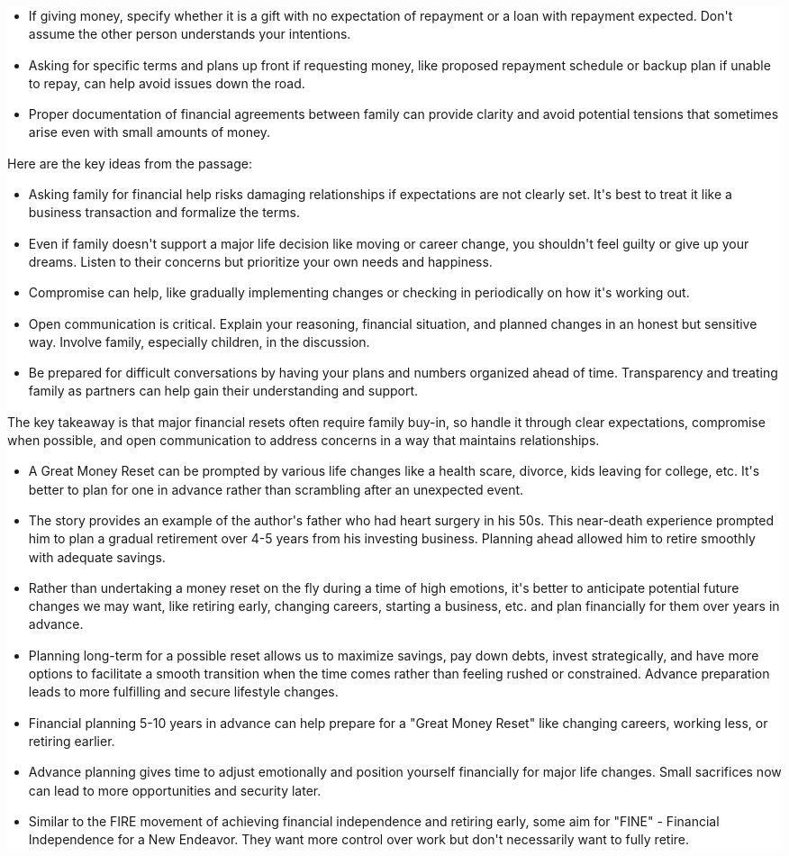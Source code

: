 - If giving money, specify whether it is a gift with no expectation of repayment or a loan with repayment expected. Don't assume the other person understands your intentions. 

- Asking for specific terms and plans up front if requesting money, like proposed repayment schedule or backup plan if unable to repay, can help avoid issues down the road. 

- Proper documentation of financial agreements between family can provide clarity and avoid potential tensions that sometimes arise even with small amounts of money.

 Here are the key ideas from the passage:

- Asking family for financial help risks damaging relationships if expectations are not clearly set. It's best to treat it like a business transaction and formalize the terms. 

- Even if family doesn't support a major life decision like moving or career change, you shouldn't feel guilty or give up your dreams. Listen to their concerns but prioritize your own needs and happiness. 

- Compromise can help, like gradually implementing changes or checking in periodically on how it's working out. 

- Open communication is critical. Explain your reasoning, financial situation, and planned changes in an honest but sensitive way. Involve family, especially children, in the discussion. 

- Be prepared for difficult conversations by having your plans and numbers organized ahead of time. Transparency and treating family as partners can help gain their understanding and support.

The key takeaway is that major financial resets often require family buy-in, so handle it through clear expectations, compromise when possible, and open communication to address concerns in a way that maintains relationships.

 

- A Great Money Reset can be prompted by various life changes like a health scare, divorce, kids leaving for college, etc. It's better to plan for one in advance rather than scrambling after an unexpected event.

- The story provides an example of the author's father who had heart surgery in his 50s. This near-death experience prompted him to plan a gradual retirement over 4-5 years from his investing business. Planning ahead allowed him to retire smoothly with adequate savings. 

- Rather than undertaking a money reset on the fly during a time of high emotions, it's better to anticipate potential future changes we may want, like retiring early, changing careers, starting a business, etc. and plan financially for them over years in advance. 

- Planning long-term for a possible reset allows us to maximize savings, pay down debts, invest strategically, and have more options to facilitate a smooth transition when the time comes rather than feeling rushed or constrained. Advance preparation leads to more fulfilling and secure lifestyle changes.

 

- Financial planning 5-10 years in advance can help prepare for a "Great Money Reset" like changing careers, working less, or retiring earlier. 

- Advance planning gives time to adjust emotionally and position yourself financially for major life changes. Small sacrifices now can lead to more opportunities and security later. 

- Similar to the FIRE movement of achieving financial independence and retiring early, some aim for "FINE" - Financial Independence for a New Endeavor. They want more control over work but don't necessarily want to fully retire.
